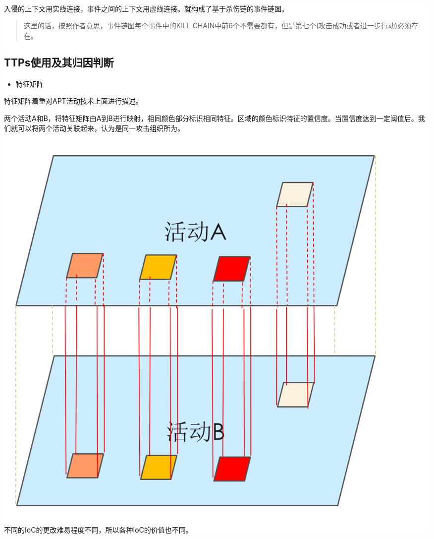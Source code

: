入侵的上下文用实线连接，事件之间的上下文用虚线连接。就构成了基于杀伤链的事件链图。

>这里的话，按照作者意思，事件链图每个事件中的KILL CHAIN中前6个不需要都有，但是第七个(攻击成功或者进一步行动)必须存在。

## TTPs使用及其归因判断

* 特征矩阵

特征矩阵着重对APT活动技术上面进行描述。

两个活动A和B，将特征矩阵由A到B进行映射，相同颜色部分标识相同特征。区域的颜色标识特征的置信度。当置信度达到一定阈值后。我们就可以将两个活动关联起来，认为是同一攻击组织所为。

![](record7.PNG)

不同的IoC的更改难易程度不同，所以各种IoC的价值也不同。
